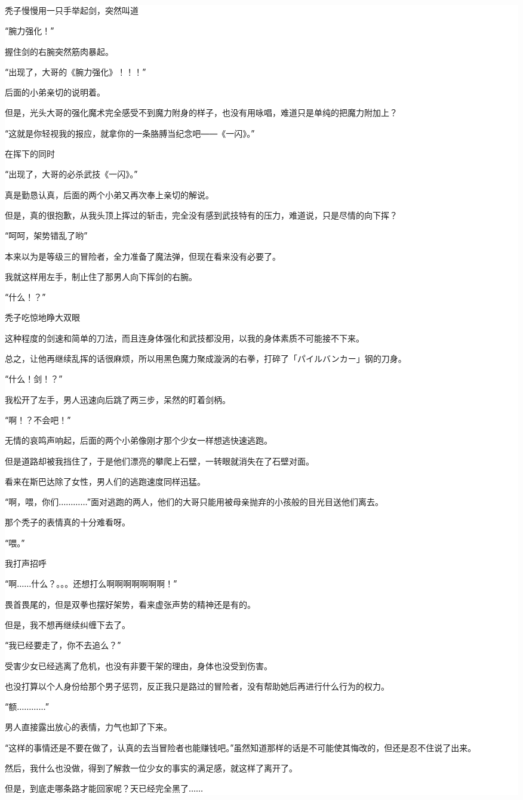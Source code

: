 秃子慢慢用一只手举起剑，突然叫道

“腕力强化！”

握住剑的右腕突然筋肉暴起。

“出现了，大哥的《腕力强化》！！！”

后面的小弟亲切的说明着。

但是，光头大哥的强化魔术完全感受不到魔力附身的样子，也没有用咏唱，难道只是单纯的把魔力附加上？

“这就是你轻视我的报应，就拿你的一条胳膊当纪念吧——《一闪》。”

在挥下的同时

“出现了，大哥的必杀武技《一闪》。”

真是勤恳认真，后面的两个小弟又再次奉上亲切的解说。

但是，真的很抱歉，从我头顶上挥过的斩击，完全没有感到武技特有的压力，难道说，只是尽情的向下挥？

“呵呵，架势错乱了哟”

本来以为是等级三的冒险者，全力准备了魔法弹，但现在看来没有必要了。

我就这样用左手，制止住了那男人向下挥剑的右腕。

“什么！？”

秃子吃惊地睁大双眼

这种程度的剑速和简单的刀法，而且连身体强化和武技都没用，以我的身体素质不可能接不下来。

总之，让他再继续乱挥的话很麻烦，所以用黑色魔力聚成漩涡的右拳，打碎了「パイルバンカー」钢的刀身。

“什么！剑！？”

我松开了左手，男人迅速向后跳了两三步，呆然的盯着剑柄。

“啊！？不会吧！”

无情的哀鸣声响起，后面的两个小弟像刚才那个少女一样想逃快速逃跑。

但是道路却被我挡住了，于是他们漂亮的攀爬上石壁，一转眼就消失在了石壁对面。

看来在斯巴达除了女性，男人们的逃跑速度同样迅猛。

“啊，喂，你们…………”面对逃跑的两人，他们的大哥只能用被母亲抛弃的小孩般的目光目送他们离去。

那个秃子的表情真的十分难看呀。

“喂。”

我打声招呼

“啊……什么？。。。还想打么啊啊啊啊啊啊啊！”

畏首畏尾的，但是双拳也摆好架势，看来虚张声势的精神还是有的。

但是，我不想再继续纠缠下去了。

“我已经要走了，你不去追么？”

受害少女已经逃离了危机，也没有非要干架的理由，身体也没受到伤害。

也没打算以个人身份给那个男子惩罚，反正我只是路过的冒险者，没有帮助她后再进行什么行为的权力。

“额…………”

男人直接露出放心的表情，力气也卸了下来。

“这样的事情还是不要在做了，认真的去当冒险者也能赚钱吧。”虽然知道那样的话是不可能使其悔改的，但还是忍不住说了出来。

然后，我什么也没做，得到了解救一位少女的事实的满足感，就这样了离开了。

但是，到底走哪条路才能回家呢？天已经完全黑了……
